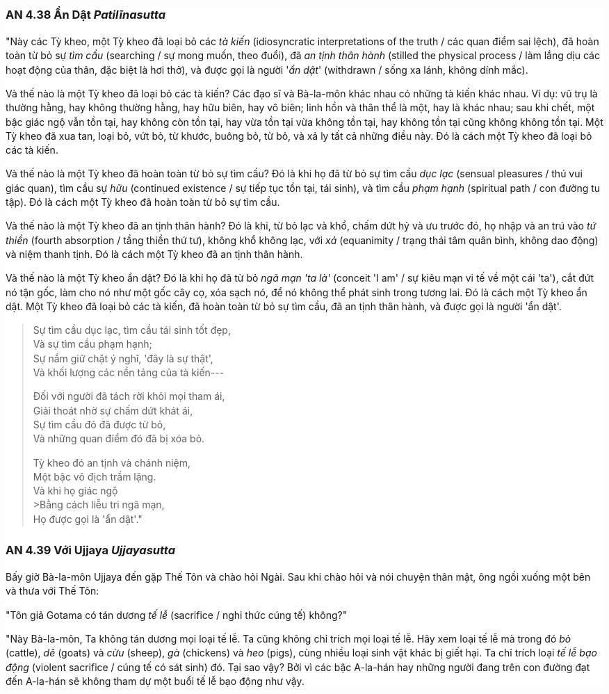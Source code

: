 
### AN 4.38 Ẩn Dật *Patilīnasutta*

"Này các Tỳ kheo, một Tỳ kheo đã loại bỏ các *tà kiến* (idiosyncratic interpretations of the truth / các quan điểm sai lệch), đã hoàn toàn từ bỏ sự *tìm cầu* (searching / sự mong muốn, theo đuổi), đã *an tịnh thân hành* (stilled the physical process / làm lắng dịu các hoạt động của thân, đặc biệt là hơi thở), và được gọi là người '*ẩn dật*' (withdrawn / sống xa lánh, không dính mắc).

Và thế nào là một Tỳ kheo đã loại bỏ các tà kiến? Các đạo sĩ và Bà-la-môn khác nhau có những tà kiến khác nhau. Ví dụ: vũ trụ là thường hằng, hay không thường hằng, hay hữu biên, hay vô biên; linh hồn và thân thể là một, hay là khác nhau; sau khi chết, một bậc giác ngộ vẫn tồn tại, hay không còn tồn tại, hay vừa tồn tại vừa không tồn tại, hay không tồn tại cũng không không tồn tại. Một Tỳ kheo đã xua tan, loại bỏ, vứt bỏ, từ khước, buông bỏ, từ bỏ, và xả ly tất cả những điều này. Đó là cách một Tỳ kheo đã loại bỏ các tà kiến.

Và thế nào là một Tỳ kheo đã hoàn toàn từ bỏ sự tìm cầu? Đó là khi họ đã từ bỏ sự tìm cầu *dục lạc* (sensual pleasures / thú vui giác quan), tìm cầu sự *hữu* (continued existence / sự tiếp tục tồn tại, tái sinh), và tìm cầu *phạm hạnh* (spiritual path / con đường tu tập). Đó là cách một Tỳ kheo đã hoàn toàn từ bỏ sự tìm cầu.

Và thế nào là một Tỳ kheo đã an tịnh thân hành? Đó là khi, từ bỏ lạc và khổ, chấm dứt hỷ và ưu trước đó, họ nhập và an trú vào *tứ thiền* (fourth absorption / tầng thiền thứ tư), không khổ không lạc, với *xả* (equanimity / trạng thái tâm quân bình, không dao động) và niệm thanh tịnh. Đó là cách một Tỳ kheo đã an tịnh thân hành.

Và thế nào là một Tỳ kheo ẩn dật? Đó là khi họ đã từ bỏ *ngã mạn 'ta là'* (conceit 'I am' / sự kiêu mạn vi tế về một cái 'ta'), cắt đứt nó tận gốc, làm cho nó như một gốc cây cọ, xóa sạch nó, để nó không thể phát sinh trong tương lai. Đó là cách một Tỳ kheo ẩn dật. Một Tỳ kheo đã loại bỏ các tà kiến, đã hoàn toàn từ bỏ sự tìm cầu, đã an tịnh thân hành, và được gọi là người 'ẩn dật'.

> Sự tìm cầu dục lạc, tìm cầu tái sinh tốt đẹp,\
> Và sự tìm cầu phạm hạnh;\
> Sự nắm giữ chặt ý nghĩ, 'đây là sự thật',\
> Và khối lượng các nền tảng của tà kiến---
>
> Đối với người đã tách rời khỏi mọi tham ái,\
> Giải thoát nhờ sự chấm dứt khát ái,\
> Sự tìm cầu đó đã được từ bỏ,\
> Và những quan điểm đó đã bị xóa bỏ.
>
> Tỳ kheo đó an tịnh và chánh niệm,\
> Một bậc vô địch trầm lặng.\
> Và khi họ giác ngộ\
> \>Bằng cách liễu tri ngã mạn,\
> Họ được gọi là 'ẩn dật'."


### AN 4.39 Với Ujjaya *Ujjayasutta*

Bấy giờ Bà-la-môn Ujjaya đến gặp Thế Tôn và chào hỏi Ngài. Sau khi chào hỏi và nói chuyện thân mật, ông ngồi xuống một bên và thưa với Thế Tôn:

"Tôn giả Gotama có tán dương *tế lễ* (sacrifice / nghi thức cúng tế) không?"

"Này Bà-la-môn, Ta không tán dương mọi loại tế lễ. Ta cũng không chỉ trích mọi loại tế lễ. Hãy xem loại tế lễ mà trong đó *bò* (cattle), *dê* (goats) và *cừu* (sheep), *gà* (chickens) và *heo* (pigs), cùng nhiều loại sinh vật khác bị giết hại. Ta chỉ trích loại *tế lễ bạo động* (violent sacrifice / cúng tế có sát sinh) đó. Tại sao vậy? Bởi vì các bậc A-la-hán hay những người đang trên con đường đạt đến A-la-hán sẽ không tham dự một buổi tế lễ bạo động như vậy.
